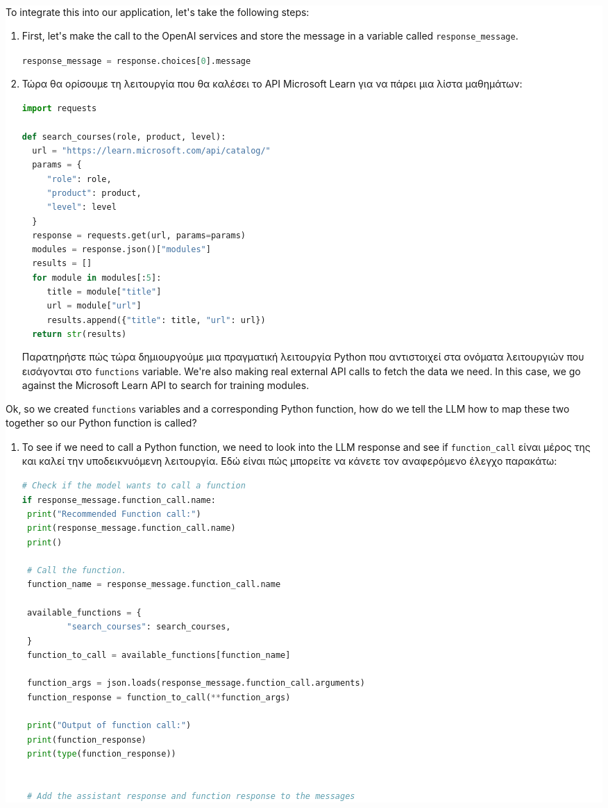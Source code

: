 To integrate this into our application, let's take the following steps:

1. First, let's make the call to the OpenAI services and store the message in a variable called `response_message`.

   ```python
   response_message = response.choices[0].message
   ```

1. Τώρα θα ορίσουμε τη λειτουργία που θα καλέσει το API Microsoft Learn για να πάρει μια λίστα μαθημάτων:

   ```python
   import requests

   def search_courses(role, product, level):
     url = "https://learn.microsoft.com/api/catalog/"
     params = {
        "role": role,
        "product": product,
        "level": level
     }
     response = requests.get(url, params=params)
     modules = response.json()["modules"]
     results = []
     for module in modules[:5]:
        title = module["title"]
        url = module["url"]
        results.append({"title": title, "url": url})
     return str(results)
   ```

   Παρατηρήστε πώς τώρα δημιουργούμε μια πραγματική λειτουργία Python που αντιστοιχεί στα ονόματα λειτουργιών που εισάγονται στο `functions` variable. We're also making real external API calls to fetch the data we need. In this case, we go against the Microsoft Learn API to search for training modules.

Ok, so we created `functions` variables and a corresponding Python function, how do we tell the LLM how to map these two together so our Python function is called?

1. To see if we need to call a Python function, we need to look into the LLM response and see if `function_call` είναι μέρος της και καλεί την υποδεικνυόμενη λειτουργία. Εδώ είναι πώς μπορείτε να κάνετε τον αναφερόμενο έλεγχο παρακάτω:

   ```python
   # Check if the model wants to call a function
   if response_message.function_call.name:
    print("Recommended Function call:")
    print(response_message.function_call.name)
    print()

    # Call the function.
    function_name = response_message.function_call.name

    available_functions = {
            "search_courses": search_courses,
    }
    function_to_call = available_functions[function_name]

    function_args = json.loads(response_message.function_call.arguments)
    function_response = function_to_call(**function_args)

    print("Output of function call:")
    print(function_response)
    print(type(function_response))


    # Add the assistant response and function response to the messages
   ```